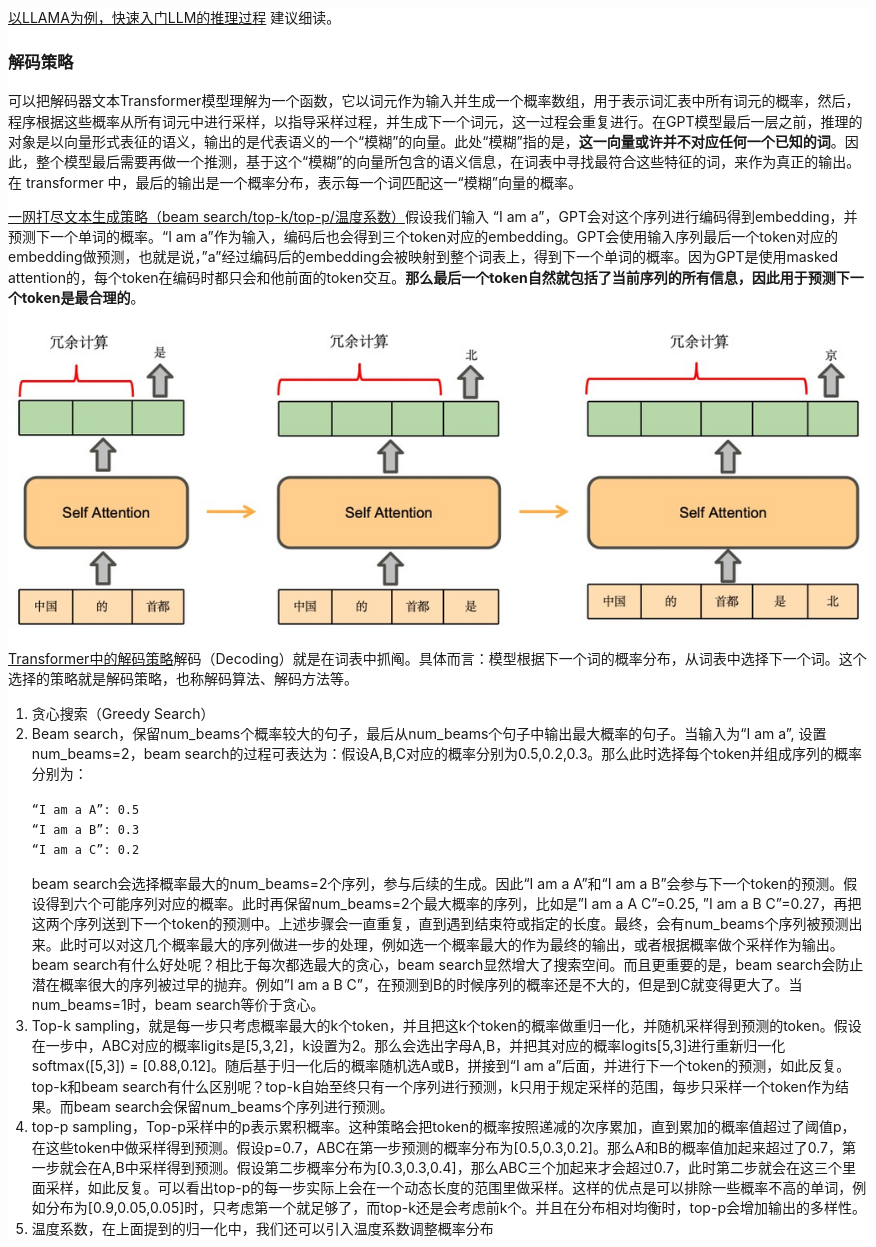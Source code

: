 [以LLAMA为例，快速入门LLM的推理过程](https://mp.weixin.qq.com/s/5lbrqbqiHPZIARsVW6l6tA) 建议细读。

### 解码策略

可以把解码器文本Transformer模型理解为一个函数，它以词元作为输入并生成一个概率数组，用于表示词汇表中所有词元的概率，然后，程序根据这些概率从所有词元中进行采样，以指导采样过程，并生成下一个词元，这一过程会重复进行。在GPT模型最后一层之前，推理的对象是以向量形式表征的语义，输出的是代表语义的一个“模糊”的向量。此处“模糊”指的是，**这一向量或许并不对应任何一个已知的词**。因此，整个模型最后需要再做一个推测，基于这个“模糊”的向量所包含的语义信息，在词表中寻找最符合这些特征的词，来作为真正的输出。在 transformer 中，最后的输出是一个概率分布，表示每一个词匹配这一“模糊”向量的概率。

[一网打尽文本生成策略（beam search/top-k/top-p/温度系数）](https://zhuanlan.zhihu.com/p/676398366)假设我们输入 “I am a”，GPT会对这个序列进行编码得到embedding，并预测下一个单词的概率。“I am a”作为输入，编码后也会得到三个token对应的embedding。GPT会使用输入序列最后一个token对应的embedding做预测，也就是说，”a”经过编码后的embedding会被映射到整个词表上，得到下一个单词的概率。因为GPT是使用masked attention的，每个token在编码时都只会和他前面的token交互。**那么最后一个token自然就包括了当前序列的所有信息，因此用于预测下一个token是最合理的**。

![](/public/upload/machine/llm_last_token.jpg)

[Transformer中的解码策略](https://mp.weixin.qq.com/s/x5o4BGHLScriYM36AKhesA)解码（Decoding）就是在词表中抓阄。具体而言：模型根据下一个词的概率分布，从词表中选择下一个词。这个选择的策略就是解码策略，也称解码算法、解码方法等。
1. 贪心搜索（Greedy Search）
1. Beam search，保留num_beams个概率较大的句子，最后从num_beams个句子中输出最大概率的句子。当输入为“I am a”, 设置num_beams=2，beam search的过程可表达为：假设A,B,C对应的概率分别为0.5,0.2,0.3。那么此时选择每个token并组成序列的概率分别为：
    ```
    “I am a A”: 0.5
    “I am a B”: 0.3
    “I am a C”: 0.2
    ```
    beam search会选择概率最大的num_beams=2个序列，参与后续的生成。因此“I am a A”和“I am a B”会参与下一个token的预测。假设得到六个可能序列对应的概率。此时再保留num_beams=2个最大概率的序列，比如是”I am a A C”=0.25, ”I am a B C”=0.27，再把这两个序列送到下一个token的预测中。上述步骤会一直重复，直到遇到结束符或指定的长度。最终，会有num_beams个序列被预测出来。此时可以对这几个概率最大的序列做进一步的处理，例如选一个概率最大的作为最终的输出，或者根据概率做个采样作为输出。beam search有什么好处呢？相比于每次都选最大的贪心，beam search显然增大了搜索空间。而且更重要的是，beam search会防止潜在概率很大的序列被过早的抛弃。例如”I am a B C”，在预测到B的时候序列的概率还是不大的，但是到C就变得更大了。当num_beams=1时，beam search等价于贪心。
2. Top-k sampling，就是每一步只考虑概率最大的k个token，并且把这k个token的概率做重归一化，并随机采样得到预测的token。假设在一步中，ABC对应的概率ligits是[5,3,2]，k设置为2。那么会选出字母A,B，并把其对应的概率logits[5,3]进行重新归一化softmax([5,3]) = [0.88,0.12]。随后基于归一化后的概率随机选A或B，拼接到“I am a”后面，并进行下一个token的预测，如此反复。top-k和beam search有什么区别呢？top-k自始至终只有一个序列进行预测，k只用于规定采样的范围，每步只采样一个token作为结果。而beam search会保留num_beams个序列进行预测。
3. top-p sampling，Top-p采样中的p表示累积概率。这种策略会把token的概率按照递减的次序累加，直到累加的概率值超过了阈值p，在这些token中做采样得到预测。假设p=0.7，ABC在第一步预测的概率分布为[0.5,0.3,0.2]。那么A和B的概率值加起来超过了0.7，第一步就会在A,B中采样得到预测。假设第二步概率分布为[0.3,0.3,0.4]，那么ABC三个加起来才会超过0.7，此时第二步就会在这三个里面采样，如此反复。可以看出top-p的每一步实际上会在一个动态长度的范围里做采样。这样的优点是可以排除一些概率不高的单词，例如分布为[0.9,0.05,0.05]时，只考虑第一个就足够了，而top-k还是会考虑前k个。并且在分布相对均衡时，top-p会增加输出的多样性。
4. 温度系数，在上面提到的归一化中，我们还可以引入温度系数调整概率分布
